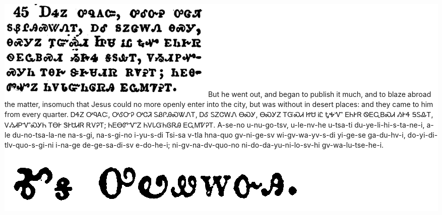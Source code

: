 <td><a href="020145.png"><img src="020145.png" width="400" /></a></td>
</tr>
<tr class="even">
<td>But he went out, and began to publish it much, and to blaze abroad the matter, insomuch that Jesus could no more openly enter into the city, but was without in desert places: and they came to him from every quarter.</td>
</tr>
<tr class="odd">
<td>ᎠᏎᏃ ᎤᏄᎪᏨ, ᎤᎴᏅᎮ ᎤᏣᏘ ᏚᏰᎵᎯᏍᏔᏁᎢ, ᎠᎴ ᏚᏃᏣᎳᏁ ᎾᏍᎩ, ᎾᏍᎩᏃ ᎢᏳᏍᏗ ᏥᏌ ᎥᏝ ᎿᎭᏉ ᎬᏂᎨᏒ ᏫᎬᏩᏴᏍᏗ ᏱᎨᏎ ᎦᏚᎲᎢ, ᏙᏱᏗᏢᏉᏍᎩᏂ ᎢᎾᎨ ᏕᎨᏌᏗᏒ ᎡᏙᎮᎢ; ᏂᎬᎾᏛᏉᏃ ᏂᏙᏓᏳᏂᎶᏒᎯ ᎬᏩᎷᏤᎮᎢ.</td>
</tr>
<tr class="even">
<td>A-se-no u-nu-go-tsv, u-le-nv-he u-tsa-ti du-ye-li-hi-s-ta-ne-i, a-le du-no-tsa-la-ne na-s-gi, na-s-gi-no i-yu-s-di Tsi-sa v-tla hna-quo gv-ni-ge-sv wi-gv-wa-yv-s-di yi-ge-se ga-du-hv-i, do-yi-di-tlv-quo-s-gi-ni i-na-ge de-ge-sa-di-sv e-do-he-i; ni-gv-na-dv-quo-no ni-do-da-yu-ni-lo-sv-hi gv-wa-lu-tse-he-i.</td>
</tr>
</tbody>
</table>

![](02_.png)
